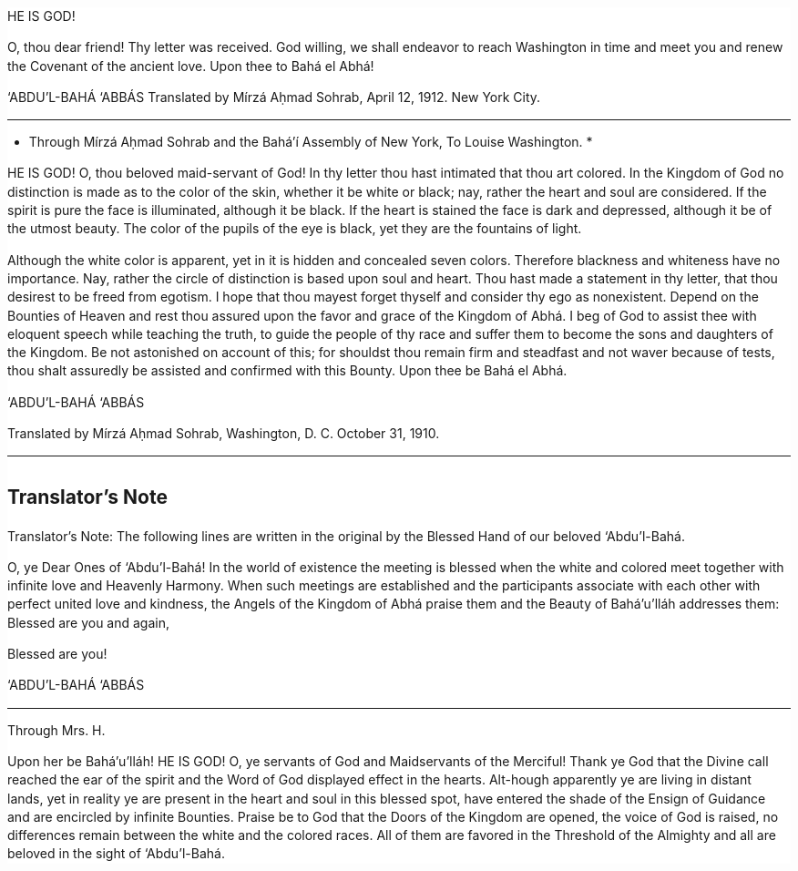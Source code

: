 HE IS GOD!   

O, thou dear friend! Thy letter was received. God willing, we shall endeavor to reach Washington in time and meet you and renew the Covenant of the ancient love. Upon thee to Bahá el Abhá!  

‘ABDU’L-BAHÁ ‘ABBÁS
Translated by Mírzá Aḥmad Sohrab, April 12, 1912. New York City.   

------

* Through Mírzá Aḥmad Sohrab and the Bahá’í Assembly of New York, To Louise Washington. *  

HE IS GOD! O, thou beloved maid-servant of God! In thy letter thou hast intimated that thou art colored. In the Kingdom of God no distinction is made as to the color of the skin, whether it be white or black; nay, rather the heart and soul are considered. If the spirit is pure the face is illuminated, although it be black. If the heart is stained the face is dark and depressed, although it be of the utmost beauty. The color of the pupils of the eye is black, yet they are the fountains of light.   

Although the white color is apparent, yet in it is hidden and concealed seven colors. Therefore blackness and whiteness have no importance. Nay, rather the circle of distinction is based upon soul and heart. Thou hast made a statement in thy letter, that thou desirest to be freed from egotism. I hope that thou mayest forget thyself and consider thy ego as nonexistent. Depend on the Bounties of Heaven and rest thou assured upon the favor and grace of the Kingdom of Abhá. I beg of God to assist thee with eloquent speech while teaching the truth, to guide the people of thy race and suffer them to become the sons and daughters of the Kingdom. Be not astonished on account of this; for shouldst thou remain firm and steadfast and not waver because of tests, thou shalt assuredly be assisted and confirmed with this Bounty. Upon thee be Bahá el Abhá.   

‘ABDU’L-BAHÁ ‘ABBÁS   

Translated by Mírzá Aḥmad Sohrab,
 Washington, D. C. October 31, 1910.   

------

##  Translator’s Note 

Translator’s Note: The following lines are written in the original by the Blessed Hand of our beloved ‘Abdu’l-Bahá.   

O, ye Dear Ones of ‘Abdu’l-Bahá! In the world of existence the meeting is blessed when the white and colored meet together with infinite love and Heavenly Harmony. When such meetings are established and the participants associate with each other with perfect united love and kindness, the Angels of the Kingdom of Abhá praise them and the Beauty of Bahá’u’lláh addresses them: Blessed are you and again,   

Blessed are you!   

‘ABDU’L-BAHÁ ‘ABBÁS   

------

Through Mrs. H.   

Upon her be Bahá’u’lláh! HE IS GOD! O, ye servants of God and Maidservants of the Merciful! Thank ye God that the Divine call reached the ear of the spirit and the Word of God displayed effect in the hearts. Alt-hough apparently ye are living in distant lands, yet in reality ye are present in the heart and soul in this blessed spot, have entered the shade of the Ensign of Guidance and are encircled by infinite Bounties. Praise be to God that the Doors of the Kingdom are opened, the voice of God is raised, no differences remain between the white and the colored races. All of them are favored in the Threshold of the Almighty and all are beloved in the sight of ‘Abdu’l-Bahá.   
